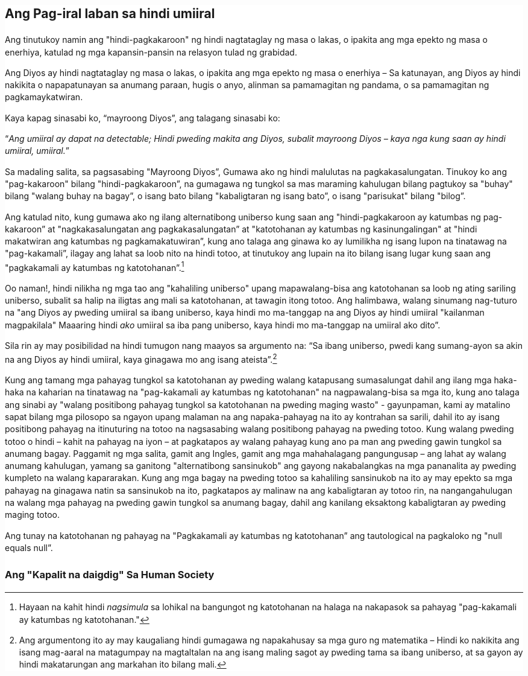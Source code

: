 ## Ang Pag-iral laban sa hindi umiiral

Ang tinutukoy namin ang "hindi-pagkakaroon" ng hindi nagtataglay ng masa o lakas, o ipakita ang mga epekto ng masa o enerhiya, katulad ng mga kapansin-pansin na relasyon tulad ng grabidad.

Ang Diyos ay hindi nagtataglay ng masa o lakas, o ipakita ang mga epekto ng masa o enerhiya – Sa katunayan, ang Diyos ay hindi nakikita o napapatunayan sa anumang paraan, hugis o anyo, alinman sa pamamagitan ng pandama, o sa pamamagitan ng pagkamaykatwiran.

Kaya kapag sinasabi ko, “mayroong Diyos”, ang talagang sinasabi ko:

“*Ang umiiral ay dapat na detectable; Hindi pweding makita ang Diyos, subalit mayroong Diyos – kaya nga kung saan ay hindi umiiral, umiiral.*”

Sa madaling salita, sa pagsasabing "Mayroong Diyos”, Gumawa ako ng hindi malulutas na pagkakasalungatan. Tinukoy ko ang "pag-kakaroon" bilang "hindi-pagkakaroon”, na gumagawa ng tungkol sa mas maraming kahulugan bilang pagtukoy sa "buhay" bilang "walang buhay na bagay”, o isang bato bilang "kabaligtaran ng isang bato”, o isang "parisukat" bilang "bilog”.

Ang katulad nito, kung gumawa ako ng ilang alternatibong uniberso kung saan ang "hindi-pagkakaroon ay katumbas ng pag-kakaroon” at "nagkakasalungatan ang pagkakasalungatan” at "katotohanan ay katumbas ng kasinungalingan" at "hindi makatwiran ang katumbas ng pagkamakatuwiran”, kung ano talaga ang ginawa ko ay lumilikha ng isang lupon na tinatawag na "pag-kakamali”, ilagay ang lahat sa loob nito na hindi totoo, at tinutukoy ang lupain na ito bilang isang lugar kung saan ang "pagkakamali ay katumbas ng katotohanan”.[^2]

Oo naman!, hindi nilikha ng mga tao ang "kahaliling uniberso" upang mapawalang-bisa ang katotohanan sa loob ng ating sariling uniberso, subalit sa halip na iligtas ang mali sa katotohanan, at tawagin itong totoo. Ang halimbawa, walang sinumang nag-tuturo na "ang Diyos ay pweding umiiral sa ibang uniberso, kaya hindi mo ma-tanggap na ang Diyos ay hindi umiiral "kailanman magpakilala" Maaaring hindi *ako* umiiral sa iba pang uniberso, kaya hindi mo ma-tanggap na umiiral ako dito”.

Sila rin ay may posibilidad na hindi tumugon nang maayos sa argumento na: “Sa ibang uniberso, pwedi kang sumang-ayon sa akin na ang Diyos ay hindi umiiral, kaya ginagawa mo ang isang ateista”.[^3]

Kung ang tamang mga pahayag tungkol sa katotohanan ay pweding walang katapusang sumasalungat dahil ang ilang mga haka-haka na kaharian na tinatawag na "pag-kakamali ay katumbas ng katotohanan" na nagpawalang-bisa sa mga ito, kung ano talaga ang sinabi ay "walang positibong pahayag tungkol sa katotohanan na pweding maging wasto" - gayunpaman, kami ay matalino sapat bilang mga pilosopo sa ngayon upang malaman na ang napaka-pahayag na ito ay kontrahan sa sarili, dahil ito ay isang positibong pahayag na itinuturing na totoo na nagsasabing walang positibong pahayag na pweding totoo. Kung walang pweding totoo o hindi – kahit na pahayag na iyon – at pagkatapos ay walang pahayag kung ano pa man ang pweding gawin tungkol sa anumang bagay. Paggamit ng mga salita, gamit ang Ingles, gamit ang mga mahahalagang pangungusap – ang lahat ay walang anumang kahulugan, yamang sa ganitong "alternatibong sansinukob" ang gayong nakabalangkas na mga pananalita ay pweding kumpleto na walang kapararakan. Kung ang mga bagay na pweding totoo sa kahaliling sansinukob na ito ay may epekto sa mga pahayag na ginagawa natin sa sansinukob na ito, pagkatapos ay malinaw na ang kabaligtaran ay totoo rin, na nangangahulugan na walang mga pahayag na pweding gawin tungkol sa anumang bagay, dahil ang kanilang eksaktong kabaligtaran ay pweding maging totoo.

Ang tunay na katotohanan ng pahayag na "Pagkakamali ay katumbas ng katotohanan” ang tautological na pagkaloko ng "null equals null”.

### Ang "Kapalit na daigdig" Sa Human Society


[^2]: Hayaan na kahit hindi *nagsimula* sa lohikal na bangungot ng katotohanan na halaga na nakapasok sa pahayag "pag-kakamali ay katumbas ng katotohanan."
[^3]: Ang argumentong ito ay may kaugaliang hindi gumagawa ng napakahusay sa mga guro ng matematika – Hindi ko nakikita ang isang mag-aaral na matagumpay na magtaltalan na ang isang maling sagot ay pweding tama sa ibang uniberso, at sa gayon ay hindi makatarungan ang markahan ito bilang mali.